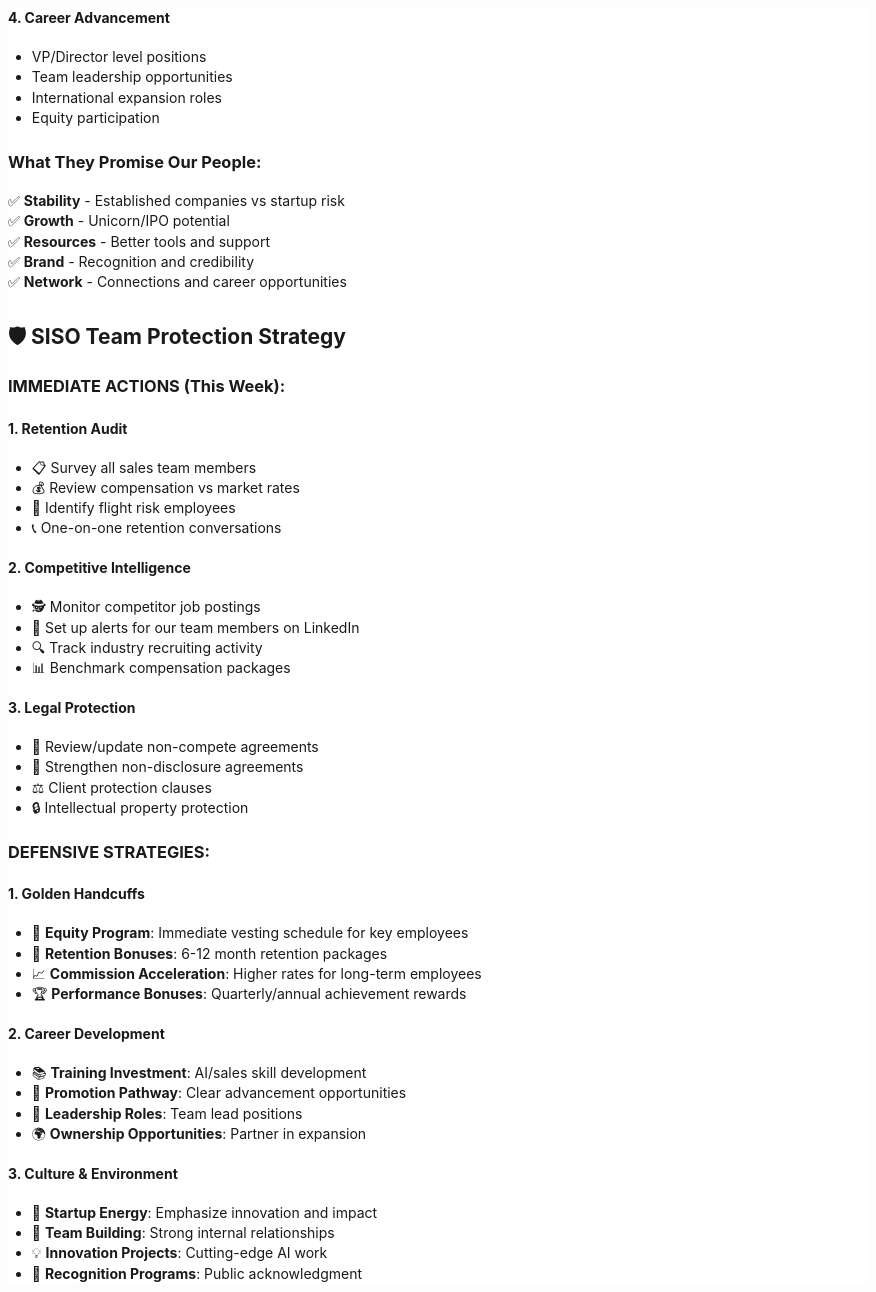#### 4. **Career Advancement**
- VP/Director level positions
- Team leadership opportunities
- International expansion roles
- Equity participation

### What They Promise Our People:
✅ **Stability** - Established companies vs startup risk  
✅ **Growth** - Unicorn/IPO potential  
✅ **Resources** - Better tools and support  
✅ **Brand** - Recognition and credibility  
✅ **Network** - Connections and career opportunities  

## 🛡️ SISO Team Protection Strategy

### IMMEDIATE ACTIONS (This Week):

#### 1. **Retention Audit**
- 📋 Survey all sales team members
- 💰 Review compensation vs market rates
- 🎯 Identify flight risk employees
- 📞 One-on-one retention conversations

#### 2. **Competitive Intelligence**
- 🕵️ Monitor competitor job postings
- 📧 Set up alerts for our team members on LinkedIn
- 🔍 Track industry recruiting activity
- 📊 Benchmark compensation packages

#### 3. **Legal Protection**
- 📄 Review/update non-compete agreements
- 🤝 Strengthen non-disclosure agreements
- ⚖️ Client protection clauses
- 🔒 Intellectual property protection

### DEFENSIVE STRATEGIES:

#### 1. **Golden Handcuffs**
- 💎 **Equity Program**: Immediate vesting schedule for key employees
- 🎯 **Retention Bonuses**: 6-12 month retention packages
- 📈 **Commission Acceleration**: Higher rates for long-term employees
- 🏆 **Performance Bonuses**: Quarterly/annual achievement rewards

#### 2. **Career Development**
- 📚 **Training Investment**: AI/sales skill development
- 🚀 **Promotion Pathway**: Clear advancement opportunities
- 👥 **Leadership Roles**: Team lead positions
- 🌍 **Ownership Opportunities**: Partner in expansion

#### 3. **Culture & Environment**
- 🎉 **Startup Energy**: Emphasize innovation and impact
- 🤝 **Team Building**: Strong internal relationships
- 💡 **Innovation Projects**: Cutting-edge AI work
- 🏅 **Recognition Programs**: Public acknowledgment
